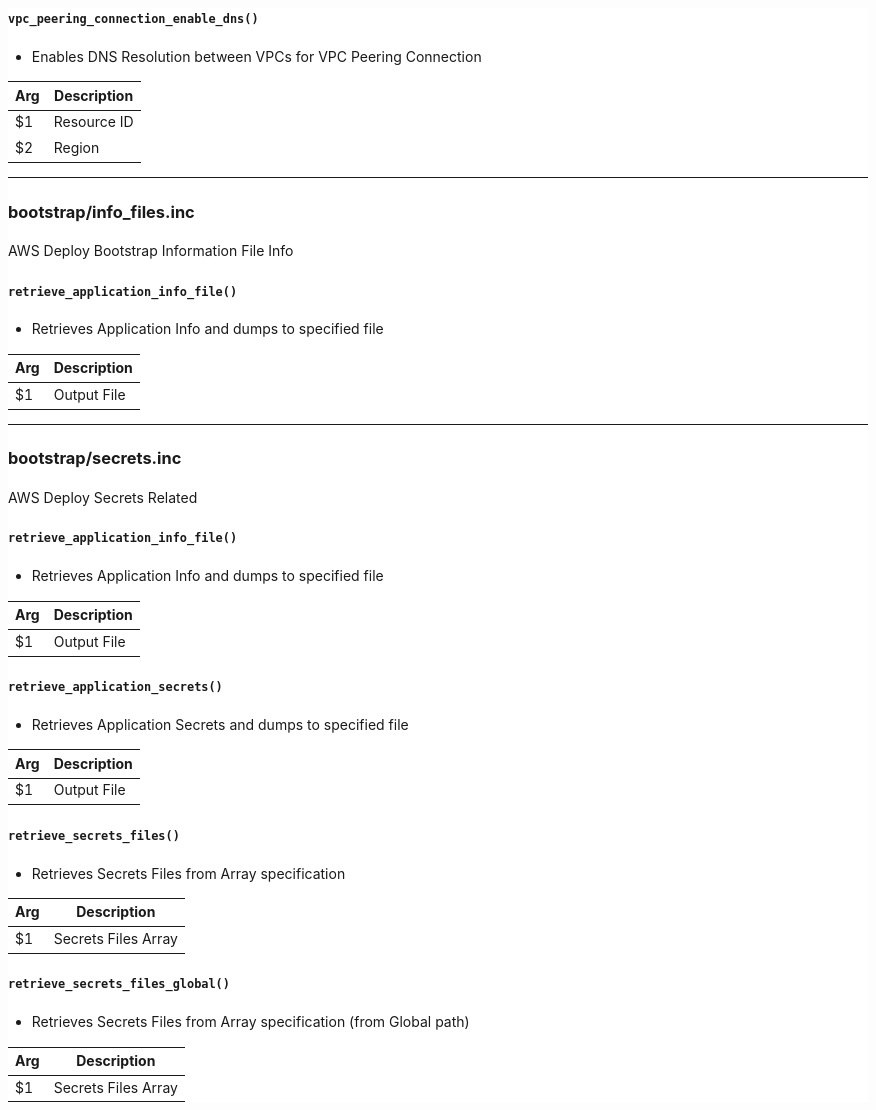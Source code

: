 #### `vpc_peering_connection_enable_dns()`
- Enables DNS Resolution between VPCs for VPC Peering Connection

| Arg | Description |
| --- | --- |
| $1 | Resource ID
| $2 | Region
***
### bootstrap/info_files.inc
AWS Deploy Bootstrap Information File Info

#### `retrieve_application_info_file()`
- Retrieves Application Info and dumps to specified file

| Arg | Description |
| --- | --- |
| $1 | Output File
***
### bootstrap/secrets.inc
AWS Deploy Secrets Related

#### `retrieve_application_info_file()`
- Retrieves Application Info and dumps to specified file

| Arg | Description |
| --- | --- |
| $1 | Output File

#### `retrieve_application_secrets()`
- Retrieves Application Secrets and dumps to specified file

| Arg | Description |
| --- | --- |
| $1 | Output File

#### `retrieve_secrets_files()`
- Retrieves Secrets Files from Array specification

| Arg | Description |
| --- | --- |
| $1 | Secrets Files Array

#### `retrieve_secrets_files_global()`
- Retrieves Secrets Files from Array specification (from Global path)

| Arg | Description |
| --- | --- |
| $1 | Secrets Files Array
